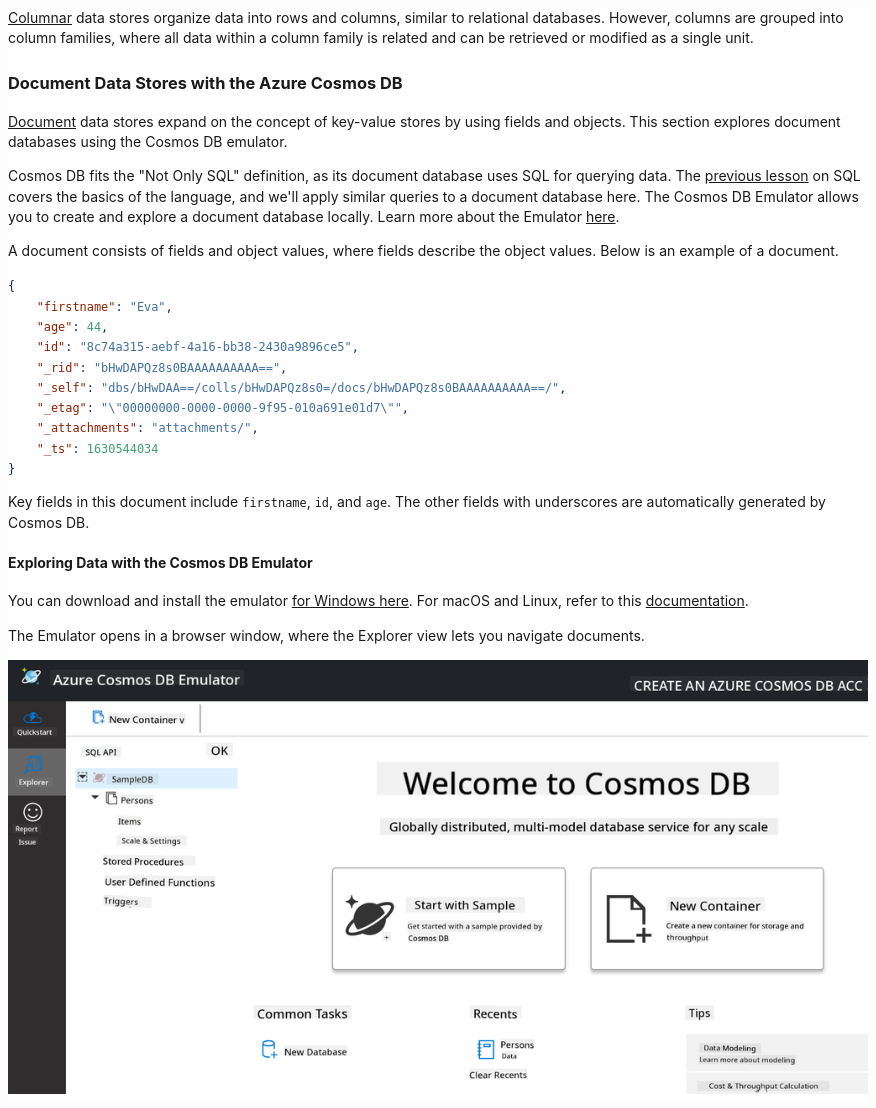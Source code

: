 [Columnar](https://docs.microsoft.com/en-us/azure/architecture/data-guide/big-data/non-relational-data#columnar-data-stores) data stores organize data into rows and columns, similar to relational databases. However, columns are grouped into column families, where all data within a column family is related and can be retrieved or modified as a single unit.

### Document Data Stores with the Azure Cosmos DB 

[Document](https://docs.microsoft.com/en-us/azure/architecture/data-guide/big-data/non-relational-data#document-data-stores) data stores expand on the concept of key-value stores by using fields and objects. This section explores document databases using the Cosmos DB emulator.

Cosmos DB fits the "Not Only SQL" definition, as its document database uses SQL for querying data. The [previous lesson](../05-relational-databases/README.md) on SQL covers the basics of the language, and we'll apply similar queries to a document database here. The Cosmos DB Emulator allows you to create and explore a document database locally. Learn more about the Emulator [here](https://docs.microsoft.com/en-us/azure/cosmos-db/local-emulator?tabs=ssl-netstd21).

A document consists of fields and object values, where fields describe the object values. Below is an example of a document.

```json
{
    "firstname": "Eva",
    "age": 44,
    "id": "8c74a315-aebf-4a16-bb38-2430a9896ce5",
    "_rid": "bHwDAPQz8s0BAAAAAAAAAA==",
    "_self": "dbs/bHwDAA==/colls/bHwDAPQz8s0=/docs/bHwDAPQz8s0BAAAAAAAAAA==/",
    "_etag": "\"00000000-0000-0000-9f95-010a691e01d7\"",
    "_attachments": "attachments/",
    "_ts": 1630544034
}
```

Key fields in this document include `firstname`, `id`, and `age`. The other fields with underscores are automatically generated by Cosmos DB.

#### Exploring Data with the Cosmos DB Emulator

You can download and install the emulator [for Windows here](https://aka.ms/cosmosdb-emulator). For macOS and Linux, refer to this [documentation](https://docs.microsoft.com/en-us/azure/cosmos-db/local-emulator?tabs=ssl-netstd21#run-on-linux-macos).

The Emulator opens in a browser window, where the Explorer view lets you navigate documents.

![The Explorer view of the Cosmos DB Emulator](../../../../translated_images/cosmosdb-emulator-explorer.a1c80b1347206fe2f30f88fc123821636587d04fc5a56a9eb350c7da6b31f361.en.png)
